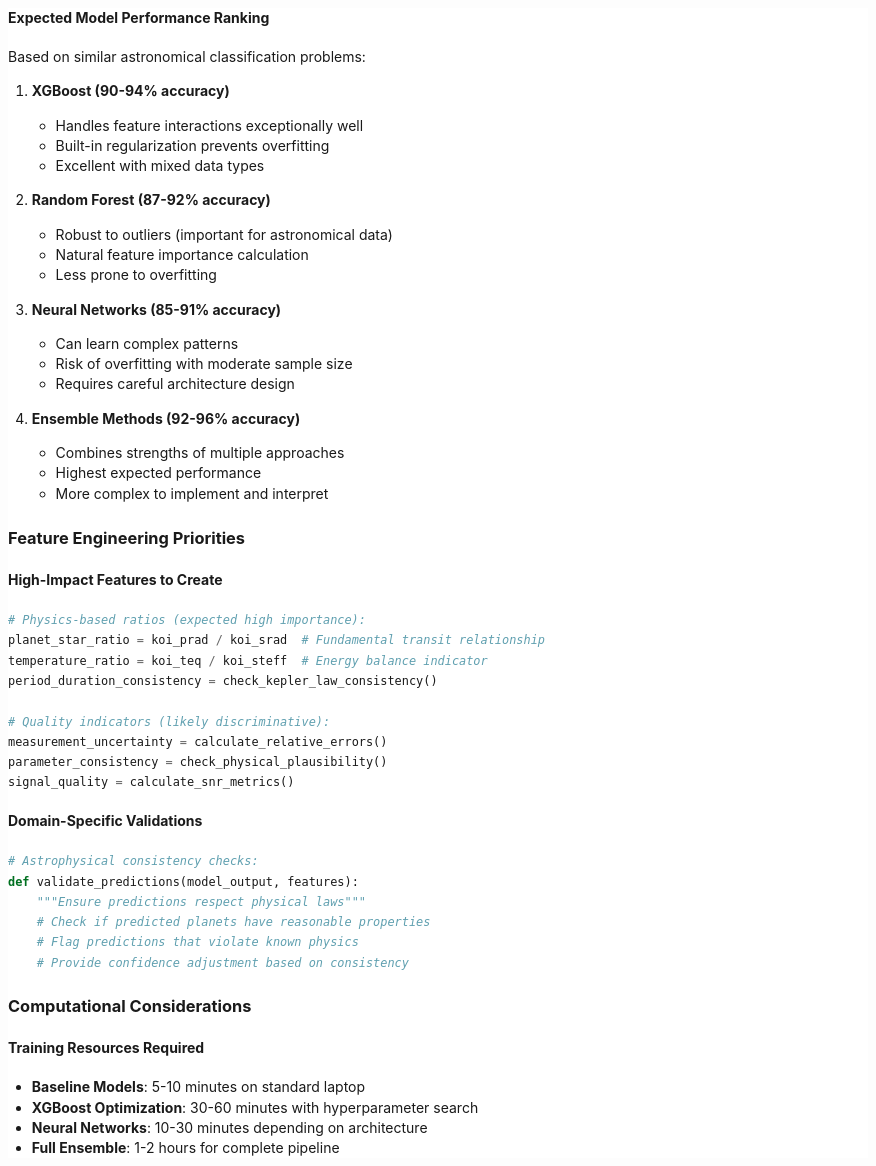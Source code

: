 #### **Expected Model Performance Ranking**
Based on similar astronomical classification problems:

1. **XGBoost (90-94% accuracy)**
   - Handles feature interactions exceptionally well
   - Built-in regularization prevents overfitting
   - Excellent with mixed data types

2. **Random Forest (87-92% accuracy)**
   - Robust to outliers (important for astronomical data)
   - Natural feature importance calculation
   - Less prone to overfitting

3. **Neural Networks (85-91% accuracy)**
   - Can learn complex patterns
   - Risk of overfitting with moderate sample size
   - Requires careful architecture design

4. **Ensemble Methods (92-96% accuracy)**
   - Combines strengths of multiple approaches
   - Highest expected performance
   - More complex to implement and interpret

### **Feature Engineering Priorities**

#### **High-Impact Features to Create**
```python
# Physics-based ratios (expected high importance):
planet_star_ratio = koi_prad / koi_srad  # Fundamental transit relationship
temperature_ratio = koi_teq / koi_steff  # Energy balance indicator
period_duration_consistency = check_kepler_law_consistency()

# Quality indicators (likely discriminative):
measurement_uncertainty = calculate_relative_errors()
parameter_consistency = check_physical_plausibility()
signal_quality = calculate_snr_metrics()
```

#### **Domain-Specific Validations**
```python
# Astrophysical consistency checks:
def validate_predictions(model_output, features):
    """Ensure predictions respect physical laws"""
    # Check if predicted planets have reasonable properties
    # Flag predictions that violate known physics
    # Provide confidence adjustment based on consistency
```

### **Computational Considerations**

#### **Training Resources Required**
- **Baseline Models**: 5-10 minutes on standard laptop
- **XGBoost Optimization**: 30-60 minutes with hyperparameter search
- **Neural Networks**: 10-30 minutes depending on architecture
- **Full Ensemble**: 1-2 hours for complete pipeline

